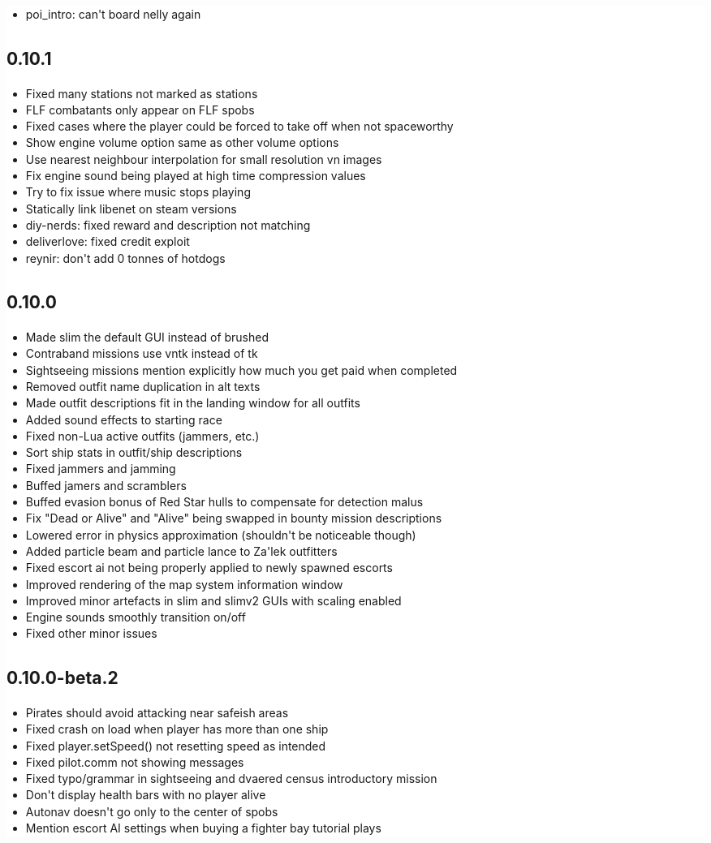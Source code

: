  - poi_intro: can't board nelly again


## 0.10.1

 - Fixed many stations not marked as stations
 - FLF combatants only appear on FLF spobs
 - Fixed cases where the player could be forced to take off when not spaceworthy
 - Show engine volume option same as other volume options
 - Use nearest neighbour interpolation for small resolution vn images
 - Fix engine sound being played at high time compression values
 - Try to fix issue where music stops playing
 - Statically link libenet on steam versions
 - diy-nerds: fixed reward and description not matching
 - deliverlove: fixed credit exploit
 - reynir: don't add 0 tonnes of hotdogs


## 0.10.0

 - Made slim the default GUI instead of brushed
 - Contraband missions use vntk instead of tk
 - Sightseeing missions mention explicitly how much you get paid when completed
 - Removed outfit name duplication in alt texts
 - Made outfit descriptions fit in the landing window for all outfits
 - Added sound effects to starting race
 - Fixed non-Lua active outfits (jammers, etc.)
 - Sort ship stats in outfit/ship descriptions
 - Fixed jammers and jamming
 - Buffed jamers and scramblers
 - Buffed evasion bonus of Red Star hulls to compensate for detection malus
 - Fix "Dead or Alive" and "Alive" being swapped in bounty mission descriptions
 - Lowered error in physics approximation (shouldn't be noticeable though)
 - Added particle beam and particle lance to Za'lek outfitters
 - Fixed escort ai not being properly applied to newly spawned escorts
 - Improved rendering of the map system information window
 - Improved minor artefacts in slim and slimv2 GUIs with scaling enabled
 - Engine sounds smoothly transition on/off
 - Fixed other minor issues


## 0.10.0-beta.2

 - Pirates should avoid attacking near safeish areas
 - Fixed crash on load when player has more than one ship
 - Fixed player.setSpeed() not resetting speed as intended
 - Fixed pilot.comm not showing messages
 - Fixed typo/grammar in sightseeing and dvaered census introductory mission
 - Don't display health bars with no player alive
 - Autonav doesn't go only to the center of spobs
 - Mention escort AI settings when buying a fighter bay tutorial plays
